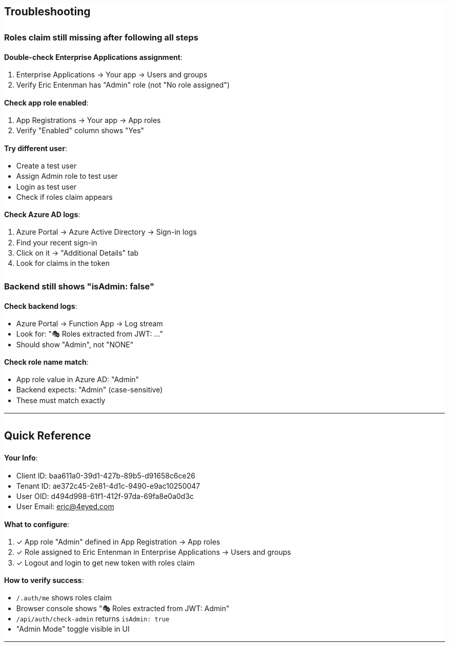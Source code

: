 
## Troubleshooting

### Roles claim still missing after following all steps

**Double-check Enterprise Applications assignment**:
1. Enterprise Applications → Your app → Users and groups
2. Verify Eric Entenman has "Admin" role (not "No role assigned")

**Check app role enabled**:
1. App Registrations → Your app → App roles
2. Verify "Enabled" column shows "Yes"

**Try different user**:
- Create a test user
- Assign Admin role to test user
- Login as test user
- Check if roles claim appears

**Check Azure AD logs**:
1. Azure Portal → Azure Active Directory → Sign-in logs
2. Find your recent sign-in
3. Click on it → "Additional Details" tab
4. Look for claims in the token

### Backend still shows "isAdmin: false"

**Check backend logs**:
- Azure Portal → Function App → Log stream
- Look for: "🎭 Roles extracted from JWT: ..."
- Should show "Admin", not "NONE"

**Check role name match**:
- App role value in Azure AD: "Admin"
- Backend expects: "Admin" (case-sensitive)
- These must match exactly

---

## Quick Reference

**Your Info**:
- Client ID: baa611a0-39d1-427b-89b5-d91658c6ce26
- Tenant ID: ae372c45-2e81-4d1c-9490-e9ac10250047
- User OID: d494d998-61f1-412f-97da-69fa8e0a0d3c
- User Email: eric@4eyed.com

**What to configure**:
1. ✓ App role "Admin" defined in App Registration → App roles
2. ✓ Role assigned to Eric Entenman in Enterprise Applications → Users and groups
3. ✓ Logout and login to get new token with roles claim

**How to verify success**:
- `/.auth/me` shows roles claim
- Browser console shows "🎭 Roles extracted from JWT: Admin"
- `/api/auth/check-admin` returns `isAdmin: true`
- "Admin Mode" toggle visible in UI

---